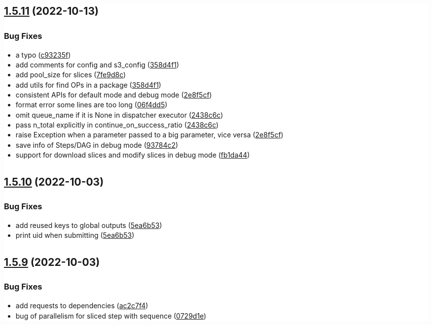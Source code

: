 ## [1.5.11](https://github.com/deepmodeling/dflow/compare/v1.5.10...v1.5.11) (2022-10-13)


### Bug Fixes

* a typo ([c93235f](https://github.com/deepmodeling/dflow/commit/c93235f339edebe175897d545e17da1c72ed3840))
* add comments for config and s3_config ([358d4f1](https://github.com/deepmodeling/dflow/commit/358d4f1e262ea422eef34cbe2da3ce0122f199fe))
* add pool_size for slices ([7fe9d8c](https://github.com/deepmodeling/dflow/commit/7fe9d8c1d9d4809dccc18e885f0bbce6af156ccc))
* add utils for find OPs in a package ([358d4f1](https://github.com/deepmodeling/dflow/commit/358d4f1e262ea422eef34cbe2da3ce0122f199fe))
* consistent APIs for default mode and debug mode ([2e8f5cf](https://github.com/deepmodeling/dflow/commit/2e8f5cf74e0f797e4031bdc4deca3e87102415b4))
* format error some lines are too long ([06f4dd5](https://github.com/deepmodeling/dflow/commit/06f4dd56d527390a103816af4542d488ed86780e))
* omit queue_name if it is None in dispatcher executor ([2438c6c](https://github.com/deepmodeling/dflow/commit/2438c6c0a0f416365ed429131dd69125d05696ff))
* pass n_total explicitly in continue_on_success_ratio ([2438c6c](https://github.com/deepmodeling/dflow/commit/2438c6c0a0f416365ed429131dd69125d05696ff))
* raise Exception when a parameter passed to a big parameter, vice versa ([2e8f5cf](https://github.com/deepmodeling/dflow/commit/2e8f5cf74e0f797e4031bdc4deca3e87102415b4))
* save info of Steps/DAG in debug mode ([93784c2](https://github.com/deepmodeling/dflow/commit/93784c23f7d102ea7424d43d6870697645136dd9))
* support for download slices and modify slices in debug mode ([fb1da44](https://github.com/deepmodeling/dflow/commit/fb1da441a131503bcdd0fb3474e409ffebb93a96))

## [1.5.10](https://github.com/deepmodeling/dflow/compare/v1.5.9...v1.5.10) (2022-10-03)


### Bug Fixes

* add reused keys to global outputs ([5ea6b53](https://github.com/deepmodeling/dflow/commit/5ea6b536e8e8326d3b1e7f726e71671602e2c9bf))
* print uid when submitting ([5ea6b53](https://github.com/deepmodeling/dflow/commit/5ea6b536e8e8326d3b1e7f726e71671602e2c9bf))

## [1.5.9](https://github.com/deepmodeling/dflow/compare/v1.5.8...v1.5.9) (2022-10-03)


### Bug Fixes

* add requests to dependencies ([ac2c7f4](https://github.com/deepmodeling/dflow/commit/ac2c7f4a945381f1bc62f2acf555a134aa10503c))
* bug of parallelism for sliced step with sequence ([0729d1e](https://github.com/deepmodeling/dflow/commit/0729d1e398baa9d82dd741b026f5c23e431a292d))
